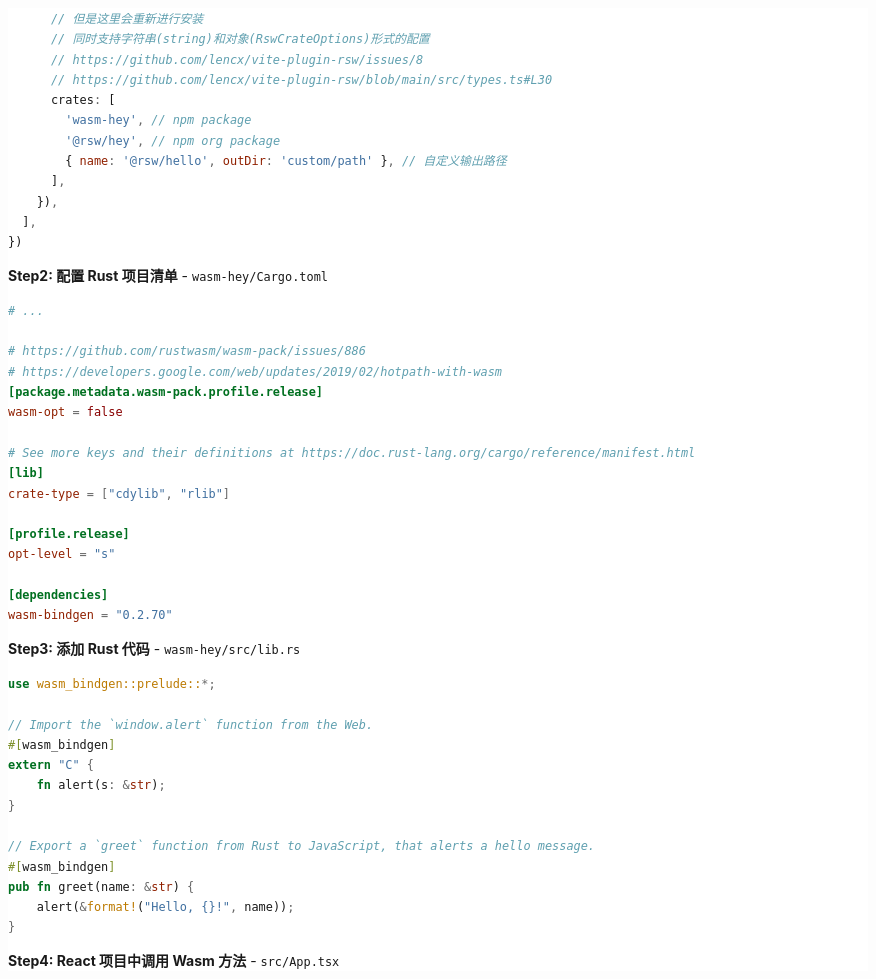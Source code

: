 ```js
      // 但是这里会重新进行安装
      // 同时支持字符串(string)和对象(RswCrateOptions)形式的配置
      // https://github.com/lencx/vite-plugin-rsw/issues/8
      // https://github.com/lencx/vite-plugin-rsw/blob/main/src/types.ts#L30
      crates: [
        'wasm-hey', // npm package
        '@rsw/hey', // npm org package
        { name: '@rsw/hello', outDir: 'custom/path' }, // 自定义输出路径
      ],
    }),
  ],
})
```

**Step2: 配置 Rust 项目清单** - `wasm-hey/Cargo.toml`

```toml
# ...

# https://github.com/rustwasm/wasm-pack/issues/886
# https://developers.google.com/web/updates/2019/02/hotpath-with-wasm
[package.metadata.wasm-pack.profile.release]
wasm-opt = false

# See more keys and their definitions at https://doc.rust-lang.org/cargo/reference/manifest.html
[lib]
crate-type = ["cdylib", "rlib"]

[profile.release]
opt-level = "s"

[dependencies]
wasm-bindgen = "0.2.70"
```

**Step3: 添加 Rust 代码** - `wasm-hey/src/lib.rs`

```rust
use wasm_bindgen::prelude::*;

// Import the `window.alert` function from the Web.
#[wasm_bindgen]
extern "C" {
    fn alert(s: &str);
}

// Export a `greet` function from Rust to JavaScript, that alerts a hello message.
#[wasm_bindgen]
pub fn greet(name: &str) {
    alert(&format!("Hello, {}!", name));
}
```

**Step4: React 项目中调用 Wasm 方法** - `src/App.tsx`
